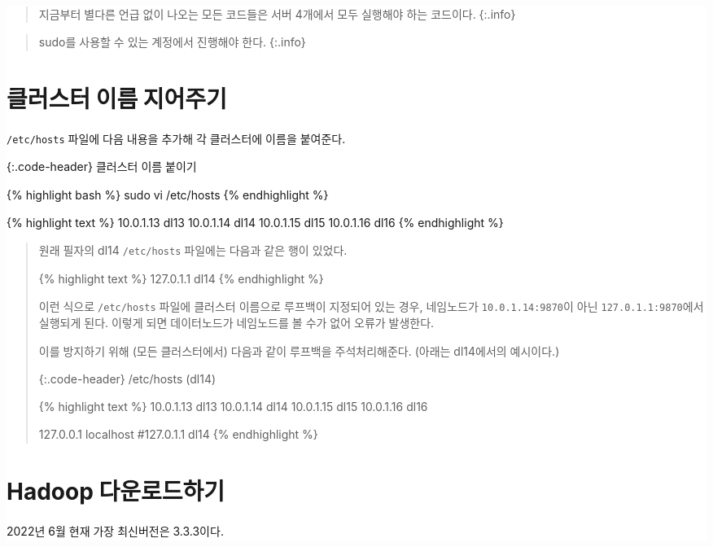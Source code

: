> 지금부터 별다른 언급 없이 나오는 모든 코드들은 서버 4개에서 모두 실행해야 하는 코드이다.
{:.info}

> sudo를 사용할 수 있는 계정에서 진행해야 한다.
{:.info}

# 클러스터 이름 지어주기

`/etc/hosts` 파일에 다음 내용을 추가해 각 클러스터에 이름을 붙여준다.

{:.code-header}
클러스터 이름 붙이기

{% highlight bash %}
sudo vi /etc/hosts
{% endhighlight %}

{% highlight text %}
10.0.1.13 dl13
10.0.1.14 dl14
10.0.1.15 dl15
10.0.1.16 dl16
{% endhighlight %}

<blockquote markdown="block" class="warning">

원래 필자의 dl14 `/etc/hosts` 파일에는 다음과 같은 행이 있었다.

{% highlight text %}
127.0.1.1 dl14
{% endhighlight %}

이런 식으로 `/etc/hosts` 파일에 클러스터 이름으로 루프백이 지정되어 있는 경우, 네임노드가 `10.0.1.14:9870`이 아닌 `127.0.1.1:9870`에서 실행되게 된다. 이렇게 되면 데이터노드가 네임노드를 볼 수가 없어 오류가 발생한다.

이를 방지하기 위해 (모든 클러스터에서) 다음과 같이 루프백을 주석처리해준다. (아래는 dl14에서의 예시이다.)

{:.code-header}
/etc/hosts (dl14)

{% highlight text %}
10.0.1.13 dl13
10.0.1.14 dl14
10.0.1.15 dl15
10.0.1.16 dl16

127.0.0.1 localhost
#127.0.1.1 dl14
{% endhighlight %}

</blockquote>

# Hadoop 다운로드하기

2022년 6월 현재 가장 최신버전은 3.3.3이다.
